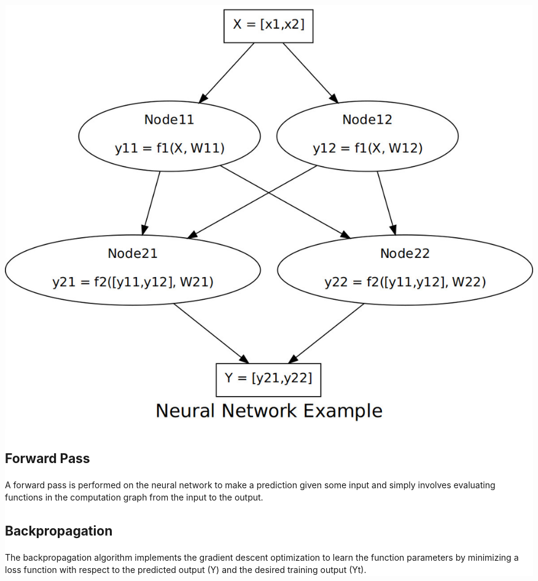 ![Neural Network Example](nn.jpg?raw=true "Neural Network Example")

Forward Pass
------------

A forward pass is performed on the neural network to make a
prediction given some input and simply involves evaluating
functions in the computation graph from the input to the
output.

Backpropagation
---------------

The backpropagation algorithm implements the gradient
descent optimization to learn the function parameters by
minimizing a loss function with respect to the predicted
output (Y) and the desired training output (Yt).
